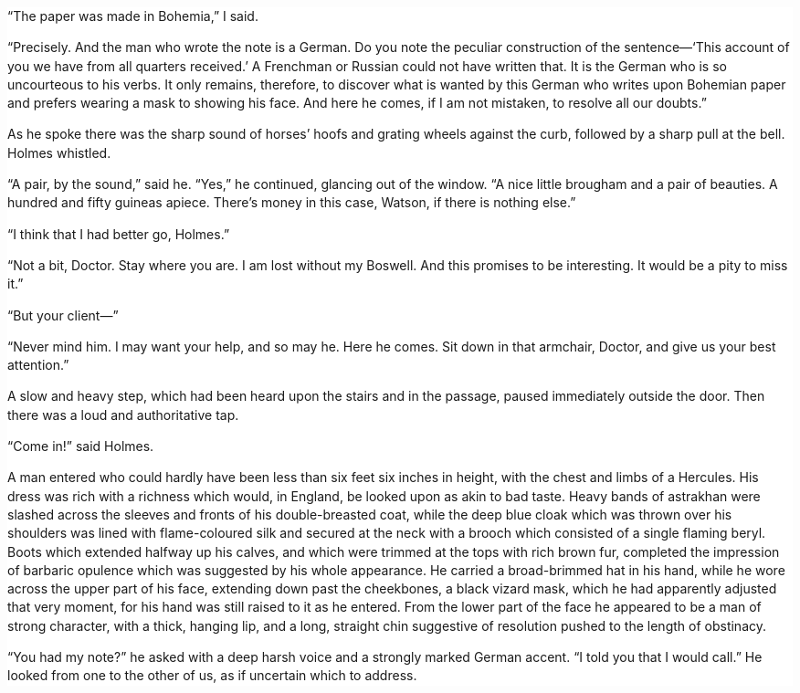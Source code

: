 “The paper was made in Bohemia,” I said.

“Precisely. And the man who wrote the note is a German. Do you note the
peculiar construction of the sentence—‘This account of you we have from
all quarters received.’ A Frenchman or Russian could not have written
that. It is the German who is so uncourteous to his verbs. It only
remains, therefore, to discover what is wanted by this German who
writes upon Bohemian paper and prefers wearing a mask to showing his
face. And here he comes, if I am not mistaken, to resolve all our
doubts.”

As he spoke there was the sharp sound of horses’ hoofs and grating
wheels against the curb, followed by a sharp pull at the bell. Holmes
whistled.

“A pair, by the sound,” said he. “Yes,” he continued, glancing out of
the window. “A nice little brougham and a pair of beauties. A hundred
and fifty guineas apiece. There’s money in this case, Watson, if there
is nothing else.”

“I think that I had better go, Holmes.”

“Not a bit, Doctor. Stay where you are. I am lost without my Boswell.
And this promises to be interesting. It would be a pity to miss it.”

“But your client—”

“Never mind him. I may want your help, and so may he. Here he comes.
Sit down in that armchair, Doctor, and give us your best attention.”

A slow and heavy step, which had been heard upon the stairs and in the
passage, paused immediately outside the door. Then there was a loud and
authoritative tap.

“Come in!” said Holmes.

A man entered who could hardly have been less than six feet six inches
in height, with the chest and limbs of a Hercules. His dress was rich
with a richness which would, in England, be looked upon as akin to bad
taste. Heavy bands of astrakhan were slashed across the sleeves and
fronts of his double-breasted coat, while the deep blue cloak which was
thrown over his shoulders was lined with flame-coloured silk and
secured at the neck with a brooch which consisted of a single flaming
beryl. Boots which extended halfway up his calves, and which were
trimmed at the tops with rich brown fur, completed the impression of
barbaric opulence which was suggested by his whole appearance. He
carried a broad-brimmed hat in his hand, while he wore across the upper
part of his face, extending down past the cheekbones, a black vizard
mask, which he had apparently adjusted that very moment, for his hand
was still raised to it as he entered. From the lower part of the face
he appeared to be a man of strong character, with a thick, hanging lip,
and a long, straight chin suggestive of resolution pushed to the length
of obstinacy.

“You had my note?” he asked with a deep harsh voice and a strongly
marked German accent. “I told you that I would call.” He looked from
one to the other of us, as if uncertain which to address.
